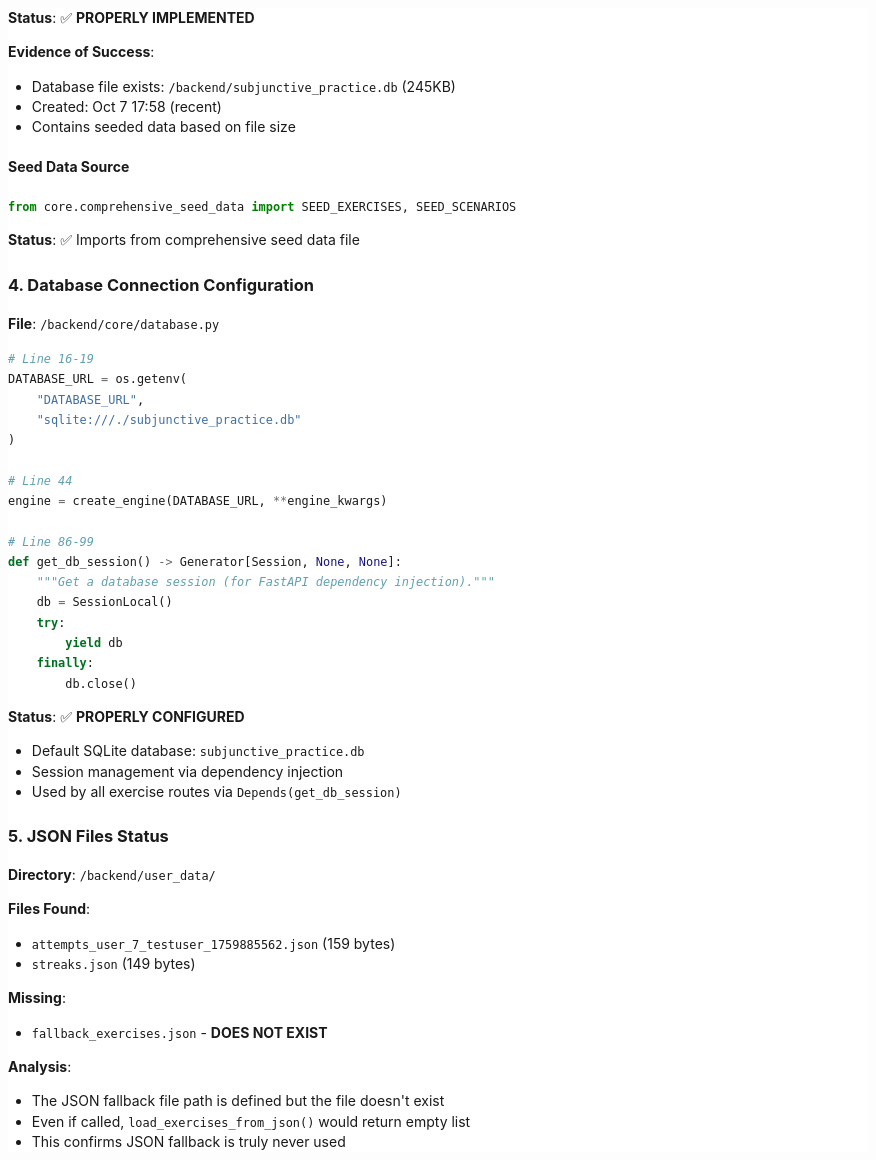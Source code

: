 **Status**: ✅ **PROPERLY IMPLEMENTED**

**Evidence of Success**:
- Database file exists: `/backend/subjunctive_practice.db` (245KB)
- Created: Oct 7 17:58 (recent)
- Contains seeded data based on file size

#### Seed Data Source
```python
from core.comprehensive_seed_data import SEED_EXERCISES, SEED_SCENARIOS
```

**Status**: ✅ Imports from comprehensive seed data file

### 4. Database Connection Configuration

**File**: `/backend/core/database.py`

```python
# Line 16-19
DATABASE_URL = os.getenv(
    "DATABASE_URL",
    "sqlite:///./subjunctive_practice.db"
)

# Line 44
engine = create_engine(DATABASE_URL, **engine_kwargs)

# Line 86-99
def get_db_session() -> Generator[Session, None, None]:
    """Get a database session (for FastAPI dependency injection)."""
    db = SessionLocal()
    try:
        yield db
    finally:
        db.close()
```

**Status**: ✅ **PROPERLY CONFIGURED**
- Default SQLite database: `subjunctive_practice.db`
- Session management via dependency injection
- Used by all exercise routes via `Depends(get_db_session)`

### 5. JSON Files Status

**Directory**: `/backend/user_data/`

**Files Found**:
- `attempts_user_7_testuser_1759885562.json` (159 bytes)
- `streaks.json` (149 bytes)

**Missing**:
- `fallback_exercises.json` - **DOES NOT EXIST**

**Analysis**:
- The JSON fallback file path is defined but the file doesn't exist
- Even if called, `load_exercises_from_json()` would return empty list
- This confirms JSON fallback is truly never used
